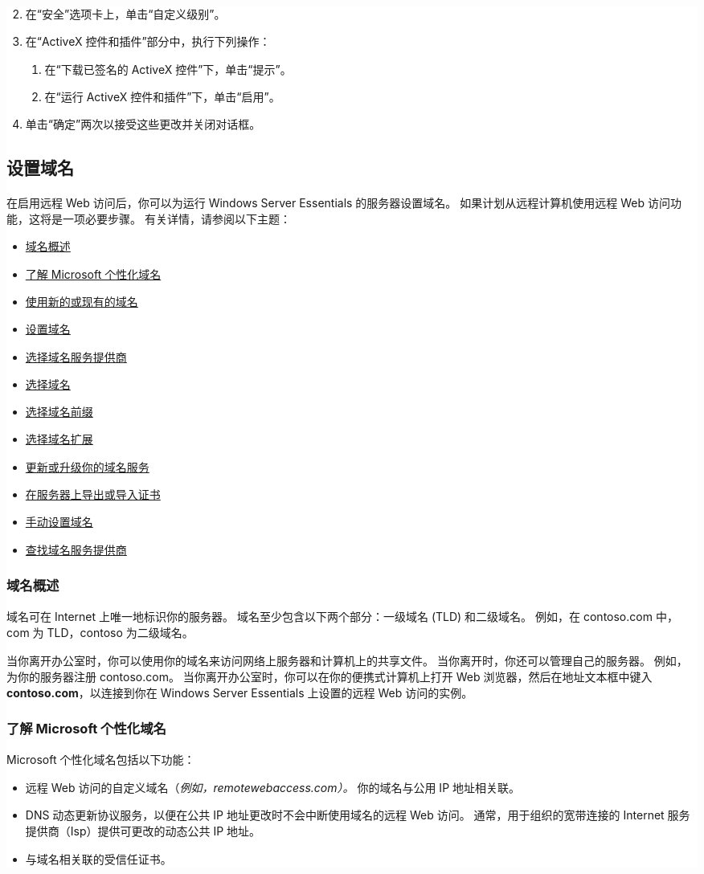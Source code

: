 2.  在“安全”选项卡上，单击“自定义级别”。  
  
3.  在“ActiveX 控件和插件”部分中，执行下列操作：  
  
    1.  在“下载已签名的 ActiveX 控件”下，单击“提示”。  
  
    2.  在“运行 ActiveX 控件和插件”下，单击“启用”。  
  
4.  单击“确定”两次以接受这些更改并关闭对话框。  
  
##  <a name="set-up-your-domain-name"></a><a name="BKMK_3"></a>设置域名  
 在启用远程 Web 访问后，你可以为运行 Windows Server Essentials 的服务器设置域名。 如果计划从远程计算机使用远程 Web 访问功能，这将是一项必要步骤。 有关详情，请参阅以下主题：  
  
-   [域名概述](Manage-Remote-Web-Access-in-Windows-Server-Essentials.md#BKMK_DNOverview)  
  
-   [了解 Microsoft 个性化域名](Manage-Remote-Web-Access-in-Windows-Server-Essentials.md#BKMK_PersonalizedNames)  
  
-   [使用新的或现有的域名](Manage-Remote-Web-Access-in-Windows-Server-Essentials.md#BKMK_UseNewName)  
  
-   [设置域名](Manage-Remote-Web-Access-in-Windows-Server-Essentials.md#BKMK_SetUpName)  
  
-   [选择域名服务提供商](Manage-Remote-Web-Access-in-Windows-Server-Essentials.md#BKMK_ChooseProvider)  
  
-   [选择域名](Manage-Remote-Web-Access-in-Windows-Server-Essentials.md#BKMK_ChooseDomainName)  
  
-   [选择域名前缀](Manage-Remote-Web-Access-in-Windows-Server-Essentials.md#BKMK_Prefixes)  
  
-   [选择域名扩展](Manage-Remote-Web-Access-in-Windows-Server-Essentials.md#BKMK_Extension)  
  
-   [更新或升级你的域名服务](Manage-Remote-Web-Access-in-Windows-Server-Essentials.md#BKMK_UpdateService)  
  
-   [在服务器上导出或导入证书](Manage-Remote-Web-Access-in-Windows-Server-Essentials.md#BKMK_ExportCert)  
  
-   [手动设置域名](Manage-Remote-Web-Access-in-Windows-Server-Essentials.md#BKMK_SetNameManually)  
  
-   [查找域名服务提供商](Manage-Remote-Web-Access-in-Windows-Server-Essentials.md#BKMK_Find)  
  
###  <a name="domain-names-overview"></a><a name="BKMK_DNOverview"></a>域名概述  
 域名可在 Internet 上唯一地标识你的服务器。 域名至少包含以下两个部分：一级域名 (TLD) 和二级域名。 例如，在 contoso.com 中，com 为 TLD，contoso 为二级域名。  
  
 当你离开办公室时，你可以使用你的域名来访问网络上服务器和计算机上的共享文件。 当你离开时，你还可以管理自己的服务器。 例如，为你的服务器注册 contoso.com。 当你离开办公室时，你可以在你的便携式计算机上打开 Web 浏览器，然后在地址文本框中键入 **contoso.com**，以连接到你在 Windows Server Essentials 上设置的远程 Web 访问的实例。  
  
###  <a name="understand-microsoft-personalized-domain-names"></a><a name="BKMK_PersonalizedNames"></a>了解 Microsoft 个性化域名  
 Microsoft 个性化域名包括以下功能：  
  
- 远程 Web 访问的自定义域名（*例如，remotewebaccess.com）。* 你的域名与公用 IP 地址相关联。  
  
- DNS 动态更新协议服务，以便在公共 IP 地址更改时不会中断使用域名的远程 Web 访问。 通常，用于组织的宽带连接的 Internet 服务提供商（Isp）提供可更改的动态公共 IP 地址。  
  
- 与域名相关联的受信任证书。  
  